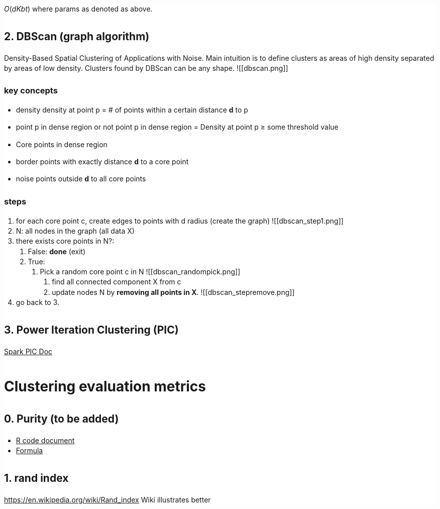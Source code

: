$O(dKbt)$
where params as denoted as above.
		
## 2. DBScan (graph algorithm)
Density-Based Spatial Clustering of Applications with Noise. Main intuition is to define clusters as areas of high density separated by areas of low density. 
Clusters found by DBScan can be any shape.
![[dbscan.png]]

### key concepts
- density
density at point p = # of points within a certain distance **d** to p

- point p in dense region or not
point p in dense region = Density at point p $\geq$ some threshold value

- Core
points in dense region

- border
points with exactly distance **d** to a core point

- noise
points outside **d** to all core points

### steps
1. for each core point c, create edges to points with d radius (create the graph) ![[dbscan_step1.png]]
2. N: all nodes in the graph (all data X)
3. there exists core points in N?:
	1. False: **done** (exit)
	2. True:
		1. Pick a random core point c in N ![[dbscan_randompick.png]]
			1. find all connected component X from c
			2. update nodes N by **removing all points in X**. ![[dbscan_stepremove.png]]
4. go back to 3. 

## 3. Power Iteration Clustering (PIC)
[Spark PIC Doc](http://spark.apache.org/docs/2.3.0/mllib-clustering.html#power-iteration-clustering-pic)

# Clustering evaluation metrics
## 0. Purity (to be added)
- [R code document](https://www.rdocumentation.org/packages/NMF/versions/0.20.6/topics/purity)
- [Formula](https://stats.stackexchange.com/questions/95731/how-to-calculate-purity)
## 1. rand index
https://en.wikipedia.org/wiki/Rand_index Wiki illustrates better
